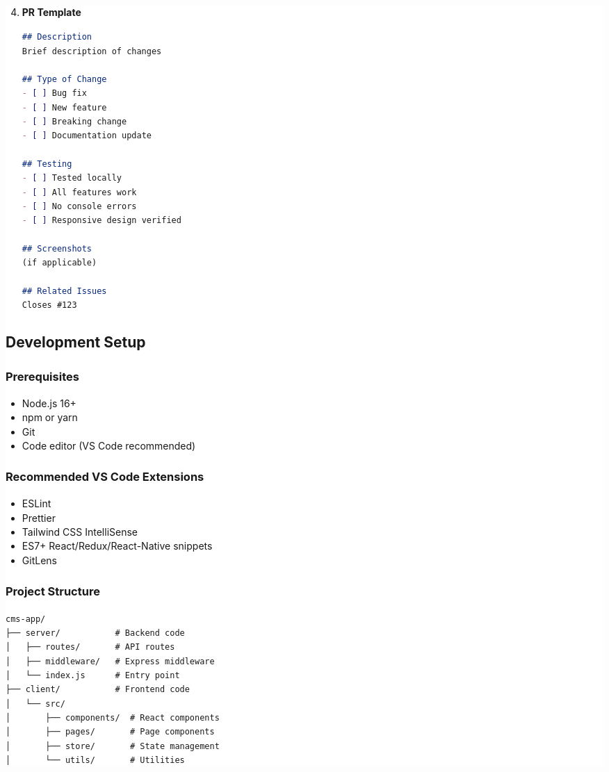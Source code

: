 4. **PR Template**
   ```markdown
   ## Description
   Brief description of changes

   ## Type of Change
   - [ ] Bug fix
   - [ ] New feature
   - [ ] Breaking change
   - [ ] Documentation update

   ## Testing
   - [ ] Tested locally
   - [ ] All features work
   - [ ] No console errors
   - [ ] Responsive design verified

   ## Screenshots
   (if applicable)

   ## Related Issues
   Closes #123
   ```

## Development Setup

### Prerequisites
- Node.js 16+
- npm or yarn
- Git
- Code editor (VS Code recommended)

### Recommended VS Code Extensions
- ESLint
- Prettier
- Tailwind CSS IntelliSense
- ES7+ React/Redux/React-Native snippets
- GitLens

### Project Structure
```
cms-app/
├── server/           # Backend code
│   ├── routes/       # API routes
│   ├── middleware/   # Express middleware
│   └── index.js      # Entry point
├── client/           # Frontend code
│   └── src/
│       ├── components/  # React components
│       ├── pages/       # Page components
│       ├── store/       # State management
│       └── utils/       # Utilities
```
